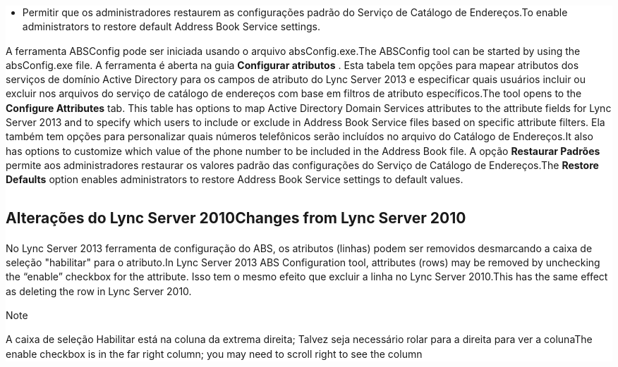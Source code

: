   - <span data-ttu-id="3736e-146">Permitir que os administradores restaurem as configurações padrão do Serviço de Catálogo de Endereços.</span><span class="sxs-lookup"><span data-stu-id="3736e-146">To enable administrators to restore default Address Book Service settings.</span></span>

<span data-ttu-id="3736e-147">A ferramenta ABSConfig pode ser iniciada usando o arquivo absConfig.exe.</span><span class="sxs-lookup"><span data-stu-id="3736e-147">The ABSConfig tool can be started by using the absConfig.exe file.</span></span> <span data-ttu-id="3736e-148">A ferramenta é aberta na guia **Configurar atributos** . Esta tabela tem opções para mapear atributos dos serviços de domínio Active Directory para os campos de atributo do Lync Server 2013 e especificar quais usuários incluir ou excluir nos arquivos do serviço de catálogo de endereços com base em filtros de atributo específicos.</span><span class="sxs-lookup"><span data-stu-id="3736e-148">The tool opens to the **Configure Attributes** tab. This table has options to map Active Directory Domain Services attributes to the attribute fields for Lync Server 2013 and to specify which users to include or exclude in Address Book Service files based on specific attribute filters.</span></span> <span data-ttu-id="3736e-149">Ela também tem opções para personalizar quais números telefônicos serão incluídos no arquivo do Catálogo de Endereços.</span><span class="sxs-lookup"><span data-stu-id="3736e-149">It also has options to customize which value of the phone number to be included in the Address Book file.</span></span> <span data-ttu-id="3736e-150">A opção **Restaurar Padrões** permite aos administradores restaurar os valores padrão das configurações do Serviço de Catálogo de Endereços.</span><span class="sxs-lookup"><span data-stu-id="3736e-150">The **Restore Defaults** option enables administrators to restore Address Book Service settings to default values.</span></span>

</div>

<div>

## <a name="changes-from-lync-server-2010"></a><span data-ttu-id="3736e-151">Alterações do Lync Server 2010</span><span class="sxs-lookup"><span data-stu-id="3736e-151">Changes from Lync Server 2010</span></span>

<span data-ttu-id="3736e-152">No Lync Server 2013 ferramenta de configuração do ABS, os atributos (linhas) podem ser removidos desmarcando a caixa de seleção "habilitar" para o atributo.</span><span class="sxs-lookup"><span data-stu-id="3736e-152">In Lync Server 2013 ABS Configuration tool, attributes (rows) may be removed by unchecking the “enable” checkbox for the attribute.</span></span> <span data-ttu-id="3736e-153">Isso tem o mesmo efeito que excluir a linha no Lync Server 2010.</span><span class="sxs-lookup"><span data-stu-id="3736e-153">This has the same effect as deleting the row in Lync Server 2010.</span></span>

<div>


> [!NOTE]  
> <span data-ttu-id="3736e-154">A caixa de seleção Habilitar está na coluna da extrema direita; Talvez seja necessário rolar para a direita para ver a coluna</span><span class="sxs-lookup"><span data-stu-id="3736e-154">The enable checkbox is in the far right column; you may need to scroll right to see the column</span></span>



</div>

</div>

<div>
